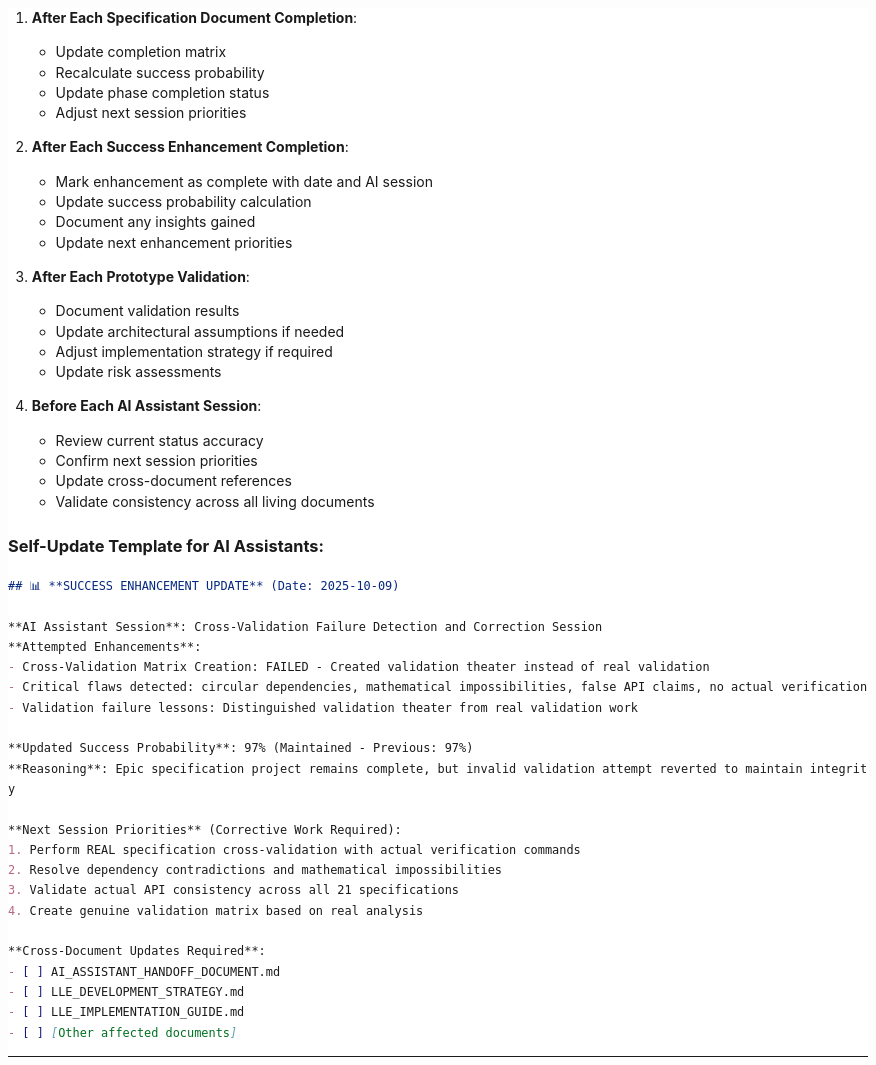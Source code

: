 1. **After Each Specification Document Completion**:
   - Update completion matrix
   - Recalculate success probability
   - Update phase completion status
   - Adjust next session priorities

2. **After Each Success Enhancement Completion**:
   - Mark enhancement as complete with date and AI session
   - Update success probability calculation
   - Document any insights gained
   - Update next enhancement priorities

3. **After Each Prototype Validation**:
   - Document validation results
   - Update architectural assumptions if needed
   - Adjust implementation strategy if required
   - Update risk assessments

4. **Before Each AI Assistant Session**:
   - Review current status accuracy
   - Confirm next session priorities
   - Update cross-document references
   - Validate consistency across all living documents

### **Self-Update Template for AI Assistants**:

```markdown
## 📊 **SUCCESS ENHANCEMENT UPDATE** (Date: 2025-10-09)

**AI Assistant Session**: Cross-Validation Failure Detection and Correction Session
**Attempted Enhancements**: 
- Cross-Validation Matrix Creation: FAILED - Created validation theater instead of real validation
- Critical flaws detected: circular dependencies, mathematical impossibilities, false API claims, no actual verification
- Validation failure lessons: Distinguished validation theater from real validation work

**Updated Success Probability**: 97% (Maintained - Previous: 97%)
**Reasoning**: Epic specification project remains complete, but invalid validation attempt reverted to maintain integrity

**Next Session Priorities** (Corrective Work Required):
1. Perform REAL specification cross-validation with actual verification commands
2. Resolve dependency contradictions and mathematical impossibilities  
3. Validate actual API consistency across all 21 specifications
4. Create genuine validation matrix based on real analysis

**Cross-Document Updates Required**:
- [ ] AI_ASSISTANT_HANDOFF_DOCUMENT.md
- [ ] LLE_DEVELOPMENT_STRATEGY.md
- [ ] LLE_IMPLEMENTATION_GUIDE.md
- [ ] [Other affected documents]
```

---